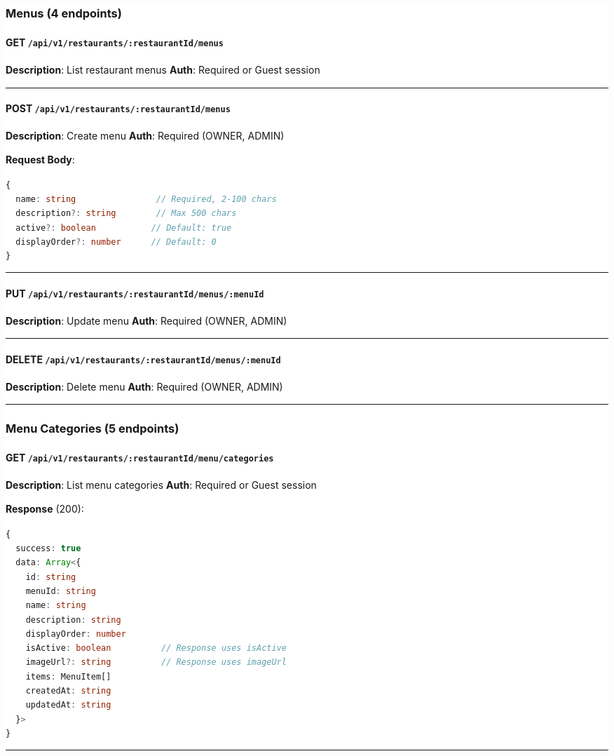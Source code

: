 ### Menus (4 endpoints)

#### GET `/api/v1/restaurants/:restaurantId/menus`

**Description**: List restaurant menus
**Auth**: Required or Guest session

---

#### POST `/api/v1/restaurants/:restaurantId/menus`

**Description**: Create menu
**Auth**: Required (OWNER, ADMIN)

**Request Body**:
```typescript
{
  name: string                // Required, 2-100 chars
  description?: string        // Max 500 chars
  active?: boolean           // Default: true
  displayOrder?: number      // Default: 0
}
```

---

#### PUT `/api/v1/restaurants/:restaurantId/menus/:menuId`

**Description**: Update menu
**Auth**: Required (OWNER, ADMIN)

---

#### DELETE `/api/v1/restaurants/:restaurantId/menus/:menuId`

**Description**: Delete menu
**Auth**: Required (OWNER, ADMIN)

---

### Menu Categories (5 endpoints)

#### GET `/api/v1/restaurants/:restaurantId/menu/categories`

**Description**: List menu categories
**Auth**: Required or Guest session

**Response** (200):
```typescript
{
  success: true
  data: Array<{
    id: string
    menuId: string
    name: string
    description: string
    displayOrder: number
    isActive: boolean          // Response uses isActive
    imageUrl?: string          // Response uses imageUrl
    items: MenuItem[]
    createdAt: string
    updatedAt: string
  }>
}
```

---